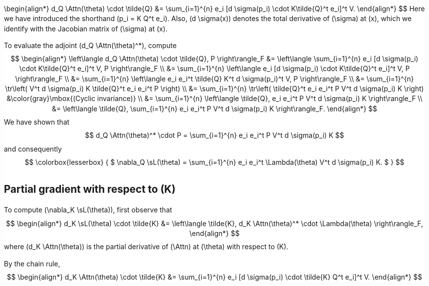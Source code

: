 \begin{align*}
    d_Q \Attn(\theta) \cdot \tilde{Q}
    &= \sum_{i=1}^{n} e_i [d \sigma(p_i) \cdot K\tilde{Q}^t e_i]^t V.
\end{align*}
$$
Here we have introduced the shorthand \(p_i = K Q^t e_i\). Also, \(d \sigma(x)\) denotes the total derivative of
\(\sigma\) at \(x\), which we identify with the Jacobian matrix of \(\sigma\) at \(x\).

To evaluate the adjoint \(d_Q \Attn(\theta)^*\), compute
$$
\begin{align*}
    \left\langle d_Q \Attn(\theta) \cdot \tilde{Q}, P \right\rangle_F
    &= \left\langle \sum_{i=1}^{n} e_i [d \sigma(p_i) \cdot K\tilde{Q}^t e_i]^t V, P \right\rangle_F \\
    &= \sum_{i=1}^{n} \left\langle e_i [d \sigma(p_i) \cdot K\tilde{Q}^t e_i]^t V, P \right\rangle_F \\
    &= \sum_{i=1}^{n} \left\langle e_i e_i^t \tilde{Q} K^t d \sigma(p_i)^t V, P \right\rangle_F \\
    &= \sum_{i=1}^{n} \tr\left( V^t d \sigma(p_i) K \tilde{Q}^t e_i e_i^t P \right) \\
    &= \sum_{i=1}^{n} \tr\left( \tilde{Q}^t e_i e_i^t P V^t d \sigma(p_i) K \right) &\color{gray}\mbox{(Cyclic invariance)} \\
    &= \sum_{i=1}^{n} \left\langle \tilde{Q}, e_i e_i^t P V^t d \sigma(p_i) K \right\rangle_F \\
    &= \left\langle \tilde{Q}, \sum_{i=1}^{n} e_i e_i^t P V^t d \sigma(p_i) K \right\rangle_F.
\end{align*}
$$
We have shown that
$$
    d_Q \Attn(\theta)^* \cdot P = \sum_{i=1}^{n} e_i e_i^t P V^t d \sigma(p_i) K
$$
and consequently
$$
\colorbox{lesserbox}
{
$
    \nabla_Q \sL(\theta) = \sum_{i=1}^{n} e_i e_i^t \Lambda(\theta) V^t d \sigma(p_i) K.
$
}
$$

## Partial gradient with respect to \(K\)

To compute \(\nabla_K \sL(\theta)\), first observe that
$$
\begin{align*}
    d_K \sL(\theta) \cdot \tilde{K}
    &= \left\langle \tilde{K}, d_K \Attn(\theta)^* \cdot \Lambda(\theta) \right\rangle_F,
\end{align*}
$$
where \(d_K \Attn(\theta)\) is the partial derivative of \(\Attn\) at \(\theta\) with respect to \(K\).

By the chain rule,
$$
\begin{align*}
    d_K \Attn(\theta) \cdot \tilde{K}
    &= \sum_{i=1}^{n} e_i [d \sigma(p_i) \cdot \tilde{K} Q^t e_i]^t V.
\end{align*}
$$
